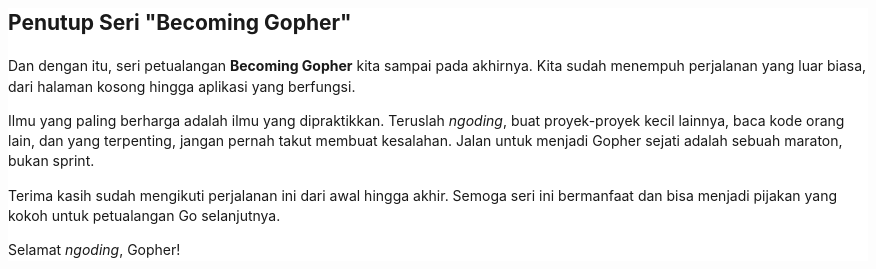 
## Penutup Seri "Becoming Gopher"
Dan dengan itu, seri petualangan **Becoming Gopher** kita sampai pada akhirnya. Kita sudah menempuh perjalanan yang luar biasa, dari halaman kosong hingga aplikasi yang berfungsi.

Ilmu yang paling berharga adalah ilmu yang dipraktikkan. Teruslah *ngoding*, buat proyek-proyek kecil lainnya, baca kode orang lain, dan yang terpenting, jangan pernah takut membuat kesalahan. Jalan untuk menjadi Gopher sejati adalah sebuah maraton, bukan sprint.

Terima kasih sudah mengikuti perjalanan ini dari awal hingga akhir. Semoga seri ini bermanfaat dan bisa menjadi pijakan yang kokoh untuk petualangan Go selanjutnya.

Selamat *ngoding*, Gopher!

